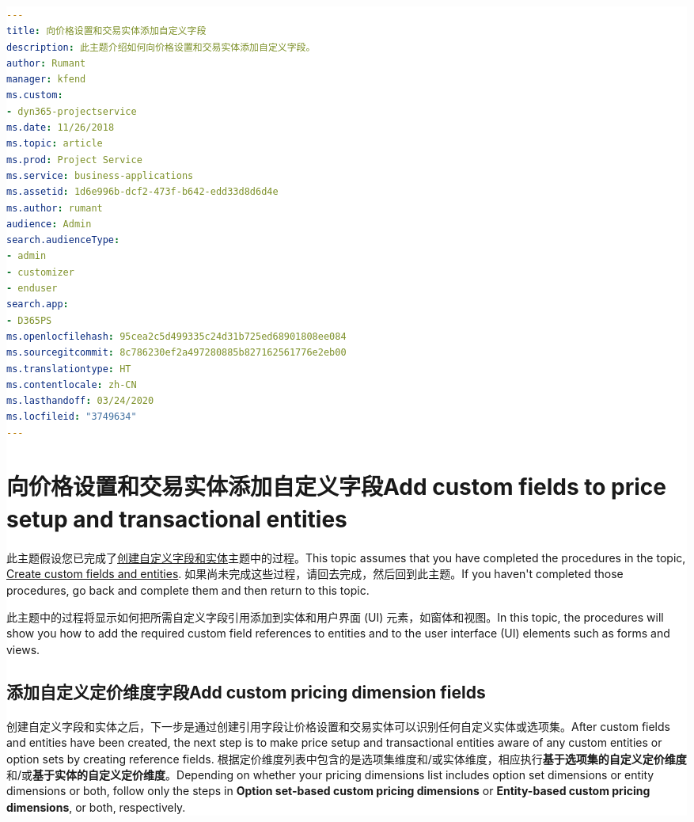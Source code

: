 ```yaml
---
title: 向价格设置和交易实体添加自定义字段
description: 此主题介绍如何向价格设置和交易实体添加自定义字段。
author: Rumant
manager: kfend
ms.custom:
- dyn365-projectservice
ms.date: 11/26/2018
ms.topic: article
ms.prod: Project Service
ms.service: business-applications
ms.assetid: 1d6e996b-dcf2-473f-b642-edd33d8d6d4e
ms.author: rumant
audience: Admin
search.audienceType:
- admin
- customizer
- enduser
search.app:
- D365PS
ms.openlocfilehash: 95cea2c5d499335c24d31b725ed68901808ee084
ms.sourcegitcommit: 8c786230ef2a497280885b827162561776e2eb00
ms.translationtype: HT
ms.contentlocale: zh-CN
ms.lasthandoff: 03/24/2020
ms.locfileid: "3749634"
---
```

# <a name="add-custom-fields-to-price-setup-and-transactional-entities"></a><span data-ttu-id="b2934-103">向价格设置和交易实体添加自定义字段</span><span class="sxs-lookup"><span data-stu-id="b2934-103">Add custom fields to price setup and transactional entities</span></span> 
<span data-ttu-id="b2934-104">此主题假设您已完成了[创建自定义字段和实体](create-custom-fields-entities.md)主题中的过程。</span><span class="sxs-lookup"><span data-stu-id="b2934-104">This topic assumes that you have completed the procedures in the topic, [Create custom fields and entities](create-custom-fields-entities.md).</span></span> <span data-ttu-id="b2934-105">如果尚未完成这些过程，请回去完成，然后回到此主题。</span><span class="sxs-lookup"><span data-stu-id="b2934-105">If you haven't completed those procedures, go back and complete them and then return to this topic.</span></span> 

<span data-ttu-id="b2934-106">此主题中的过程将显示如何把所需自定义字段引用添加到实体和用户界面 (UI) 元素，如窗体和视图。</span><span class="sxs-lookup"><span data-stu-id="b2934-106">In this topic, the procedures will show you how to add the required custom field references to entities and to the user interface (UI) elements such as forms and views.</span></span>

## <a name="add-custom-pricing-dimension-fields"></a><span data-ttu-id="b2934-107">添加自定义定价维度字段</span><span class="sxs-lookup"><span data-stu-id="b2934-107">Add custom pricing dimension fields</span></span> 
<span data-ttu-id="b2934-108">创建自定义字段和实体之后，下一步是通过创建引用字段让价格设置和交易实体可以识别任何自定义实体或选项集。</span><span class="sxs-lookup"><span data-stu-id="b2934-108">After custom fields and entities have been created, the next step is to make price setup and transactional entities aware of any custom entities or option sets by creating reference fields.</span></span> <span data-ttu-id="b2934-109">根据定价维度列表中包含的是选项集维度和/或实体维度，相应执行**基于选项集的自定义定价维度**和/或**基于实体的自定义定价维度**。</span><span class="sxs-lookup"><span data-stu-id="b2934-109">Depending on whether your pricing dimensions list includes option set dimensions or entity dimensions or both, follow only the steps in **Option set-based custom pricing dimensions** or **Entity-based custom pricing dimensions**, or both, respectively.</span></span>

